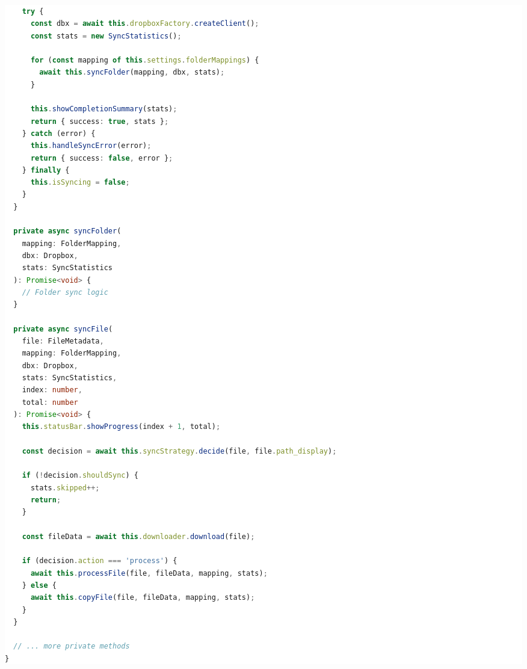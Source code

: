 ```typescript
    try {
      const dbx = await this.dropboxFactory.createClient();
      const stats = new SyncStatistics();

      for (const mapping of this.settings.folderMappings) {
        await this.syncFolder(mapping, dbx, stats);
      }

      this.showCompletionSummary(stats);
      return { success: true, stats };
    } catch (error) {
      this.handleSyncError(error);
      return { success: false, error };
    } finally {
      this.isSyncing = false;
    }
  }

  private async syncFolder(
    mapping: FolderMapping,
    dbx: Dropbox,
    stats: SyncStatistics
  ): Promise<void> {
    // Folder sync logic
  }

  private async syncFile(
    file: FileMetadata,
    mapping: FolderMapping,
    dbx: Dropbox,
    stats: SyncStatistics,
    index: number,
    total: number
  ): Promise<void> {
    this.statusBar.showProgress(index + 1, total);

    const decision = await this.syncStrategy.decide(file, file.path_display);

    if (!decision.shouldSync) {
      stats.skipped++;
      return;
    }

    const fileData = await this.downloader.download(file);

    if (decision.action === 'process') {
      await this.processFile(file, fileData, mapping, stats);
    } else {
      await this.copyFile(file, fileData, mapping, stats);
    }
  }

  // ... more private methods
}
```
